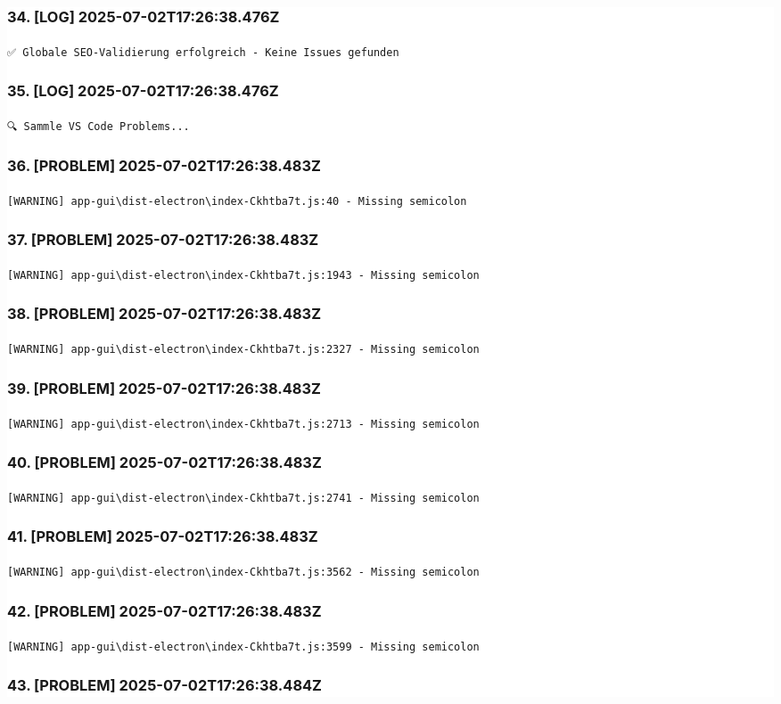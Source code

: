 ### 34. [LOG] 2025-07-02T17:26:38.476Z

```
✅ Globale SEO-Validierung erfolgreich - Keine Issues gefunden
```

### 35. [LOG] 2025-07-02T17:26:38.476Z

```
🔍 Sammle VS Code Problems...
```

### 36. [PROBLEM] 2025-07-02T17:26:38.483Z

```
[WARNING] app-gui\dist-electron\index-Ckhtba7t.js:40 - Missing semicolon
```

### 37. [PROBLEM] 2025-07-02T17:26:38.483Z

```
[WARNING] app-gui\dist-electron\index-Ckhtba7t.js:1943 - Missing semicolon
```

### 38. [PROBLEM] 2025-07-02T17:26:38.483Z

```
[WARNING] app-gui\dist-electron\index-Ckhtba7t.js:2327 - Missing semicolon
```

### 39. [PROBLEM] 2025-07-02T17:26:38.483Z

```
[WARNING] app-gui\dist-electron\index-Ckhtba7t.js:2713 - Missing semicolon
```

### 40. [PROBLEM] 2025-07-02T17:26:38.483Z

```
[WARNING] app-gui\dist-electron\index-Ckhtba7t.js:2741 - Missing semicolon
```

### 41. [PROBLEM] 2025-07-02T17:26:38.483Z

```
[WARNING] app-gui\dist-electron\index-Ckhtba7t.js:3562 - Missing semicolon
```

### 42. [PROBLEM] 2025-07-02T17:26:38.483Z

```
[WARNING] app-gui\dist-electron\index-Ckhtba7t.js:3599 - Missing semicolon
```

### 43. [PROBLEM] 2025-07-02T17:26:38.484Z
